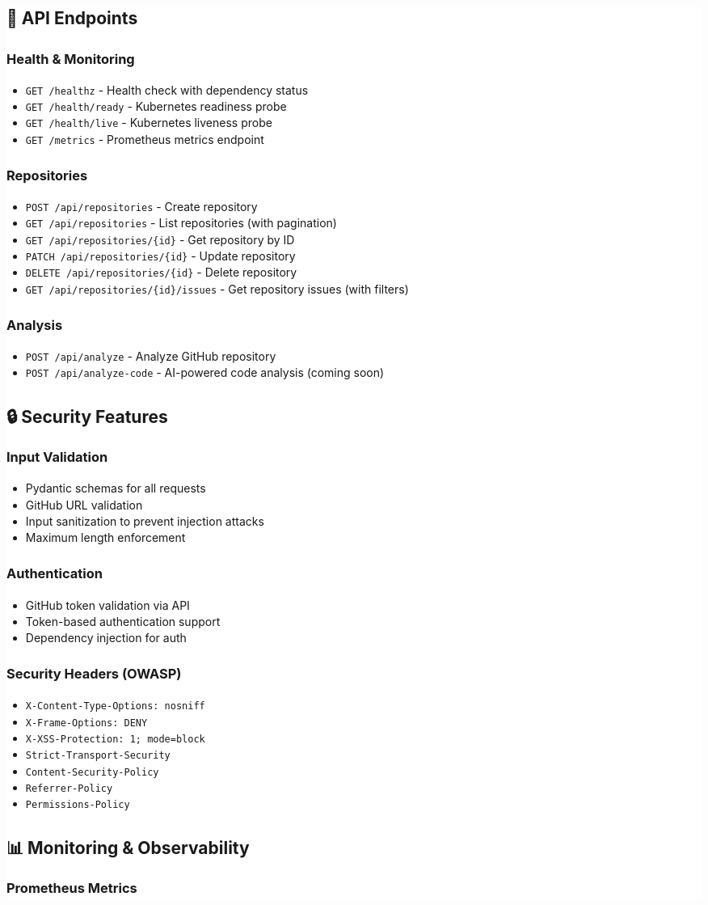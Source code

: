 ## 🔌 API Endpoints

### Health & Monitoring

- `GET /healthz` - Health check with dependency status
- `GET /health/ready` - Kubernetes readiness probe
- `GET /health/live` - Kubernetes liveness probe
- `GET /metrics` - Prometheus metrics endpoint

### Repositories

- `POST /api/repositories` - Create repository
- `GET /api/repositories` - List repositories (with pagination)
- `GET /api/repositories/{id}` - Get repository by ID
- `PATCH /api/repositories/{id}` - Update repository
- `DELETE /api/repositories/{id}` - Delete repository
- `GET /api/repositories/{id}/issues` - Get repository issues (with filters)

### Analysis

- `POST /api/analyze` - Analyze GitHub repository
- `POST /api/analyze-code` - AI-powered code analysis (coming soon)

## 🔒 Security Features

### Input Validation
- Pydantic schemas for all requests
- GitHub URL validation
- Input sanitization to prevent injection attacks
- Maximum length enforcement

### Authentication
- GitHub token validation via API
- Token-based authentication support
- Dependency injection for auth

### Security Headers (OWASP)
- `X-Content-Type-Options: nosniff`
- `X-Frame-Options: DENY`
- `X-XSS-Protection: 1; mode=block`
- `Strict-Transport-Security`
- `Content-Security-Policy`
- `Referrer-Policy`
- `Permissions-Policy`

## 📊 Monitoring & Observability

### Prometheus Metrics
